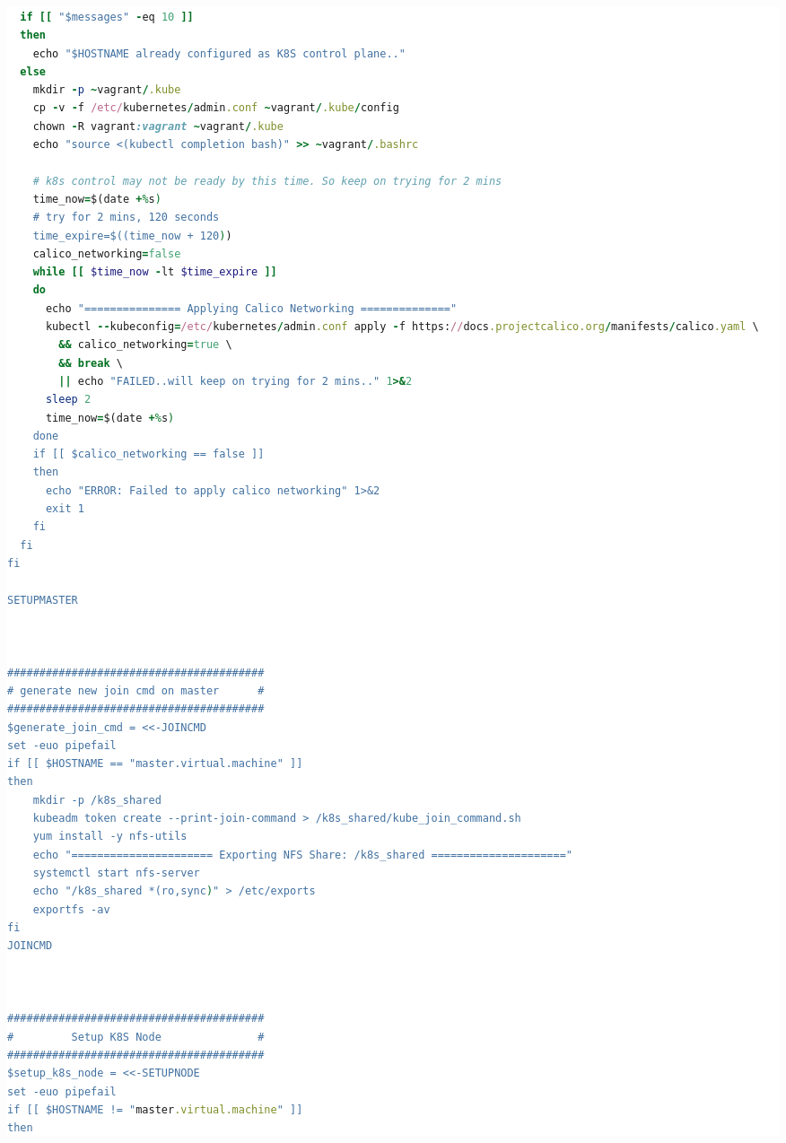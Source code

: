 ```ruby
  if [[ "$messages" -eq 10 ]]
  then
    echo "$HOSTNAME already configured as K8S control plane.."
  else
    mkdir -p ~vagrant/.kube
    cp -v -f /etc/kubernetes/admin.conf ~vagrant/.kube/config
    chown -R vagrant:vagrant ~vagrant/.kube
    echo "source <(kubectl completion bash)" >> ~vagrant/.bashrc

    # k8s control may not be ready by this time. So keep on trying for 2 mins
    time_now=$(date +%s)
    # try for 2 mins, 120 seconds
    time_expire=$((time_now + 120))
    calico_networking=false
    while [[ $time_now -lt $time_expire ]]
    do
      echo "=============== Applying Calico Networking =============="
      kubectl --kubeconfig=/etc/kubernetes/admin.conf apply -f https://docs.projectcalico.org/manifests/calico.yaml \
        && calico_networking=true \
        && break \
        || echo "FAILED..will keep on trying for 2 mins.." 1>&2
      sleep 2
      time_now=$(date +%s)
    done
    if [[ $calico_networking == false ]]
    then
      echo "ERROR: Failed to apply calico networking" 1>&2
      exit 1
    fi
  fi
fi

SETUPMASTER



########################################
# generate new join cmd on master      #
########################################
$generate_join_cmd = <<-JOINCMD
set -euo pipefail
if [[ $HOSTNAME == "master.virtual.machine" ]]
then
    mkdir -p /k8s_shared
    kubeadm token create --print-join-command > /k8s_shared/kube_join_command.sh
    yum install -y nfs-utils
    echo "====================== Exporting NFS Share: /k8s_shared ====================="
    systemctl start nfs-server
    echo "/k8s_shared *(ro,sync)" > /etc/exports
    exportfs -av
fi
JOINCMD



########################################
#         Setup K8S Node               #
########################################
$setup_k8s_node = <<-SETUPNODE
set -euo pipefail
if [[ $HOSTNAME != "master.virtual.machine" ]]
then
```